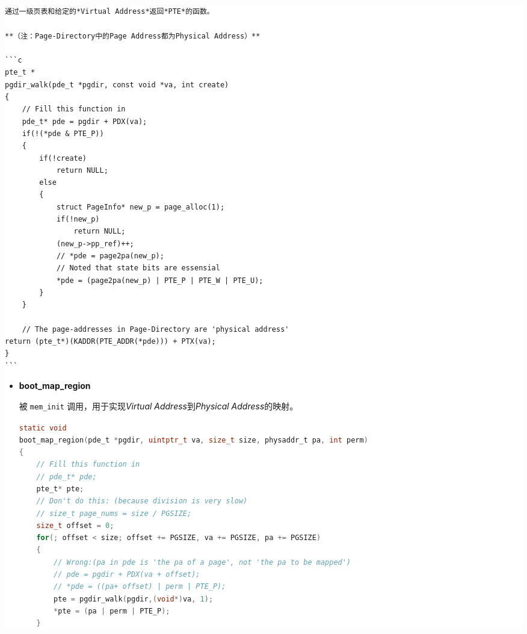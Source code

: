     通过一级页表和给定的*Virtual Address*返回*PTE*的函数。

    **（注：Page-Directory中的Page Address都为Physical Address）**
  
    ```c
    pte_t *
    pgdir_walk(pde_t *pgdir, const void *va, int create)
    {
    	// Fill this function in
    	pde_t* pde = pgdir + PDX(va);
    	if(!(*pde & PTE_P))
    	{
    		if(!create)
    			return NULL;
    		else
    		{
    			struct PageInfo* new_p = page_alloc(1);
    			if(!new_p)
    				return NULL;
    			(new_p->pp_ref)++;
    			// *pde = page2pa(new_p);
    			// Noted that state bits are essensial
    			*pde = (page2pa(new_p) | PTE_P | PTE_W | PTE_U);
    		}
    	}
    	
        // The page-addresses in Page-Directory are 'physical address'
  	return (pte_t*)(KADDR(PTE_ADDR(*pde))) + PTX(va);
    }
    ```
  
  
  
- **boot_map_region**
  
    被 `mem_init` 调用，用于实现*Virtual Address*到*Physical Address*的映射。
  
    ```c
    static void
    boot_map_region(pde_t *pgdir, uintptr_t va, size_t size, physaddr_t pa, int perm)
    {
    	// Fill this function in
    	// pde_t* pde;
    	pte_t* pte;
    	// Don't do this: (because division is very slow)
    	// size_t page_nums = size / PGSIZE;
    	size_t offset = 0;
    	for(; offset < size; offset += PGSIZE, va += PGSIZE, pa += PGSIZE)
    	{
    		// Wrong:(pa in pde is 'the pa of a page', not 'the pa to be mapped')
    		// pde = pgdir + PDX(va + offset);
    		// *pde = ((pa+ offset) | perm | PTE_P);
    		pte = pgdir_walk(pgdir,(void*)va, 1);
    		*pte = (pa | perm | PTE_P);
    	}
    